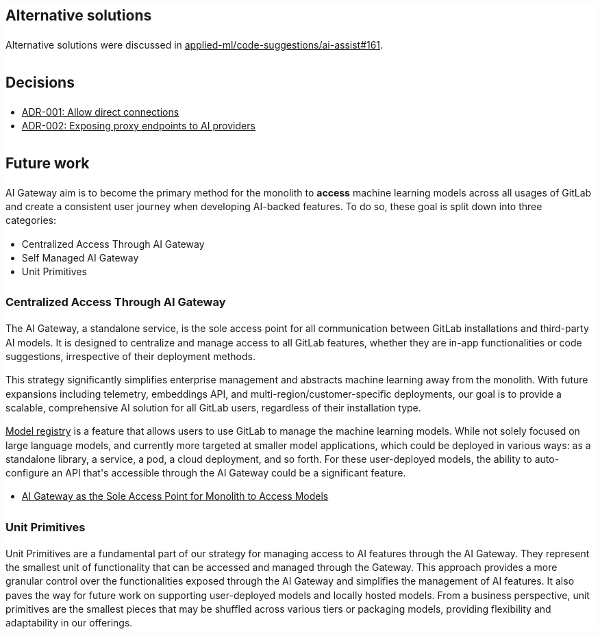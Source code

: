 ## Alternative solutions

Alternative solutions were discussed in
[applied-ml/code-suggestions/ai-assist#161](https://gitlab.com/gitlab-org/modelops/applied-ml/code-suggestions/ai-assist/-/issues/161#what-are-the-alternatives).

## Decisions

- [ADR-001: Allow direct connections](decisions/001_direct_connections.md)
- [ADR-002: Exposing proxy endpoints to AI providers](decisions/002_proxy.md)

## Future work

AI Gateway aim is to become the primary method for the monolith to **access** machine learning models across all usages of GitLab and create a consistent user journey when developing AI-backed features. To do so, these goal is split down into three categories:

- Centralized Access Through AI Gateway
- Self Managed AI Gateway
- Unit Primitives

### Centralized Access Through AI Gateway

The AI Gateway, a standalone service, is the sole access point for all communication between GitLab installations and third-party AI models. It is designed to centralize and manage access to all GitLab features, whether they are in-app functionalities or code suggestions, irrespective of their deployment methods.

This strategy significantly simplifies enterprise management and abstracts machine learning away from the monolith. With future expansions including telemetry, embeddings API, and multi-region/customer-specific deployments, our goal is to provide a scalable, comprehensive AI solution for all GitLab users, regardless of their installation type.

[Model registry](../../../user/project/ml/model_registry/index.md) is a feature that allows users to use GitLab to manage the machine learning models. While not solely focused on large language models, and currently more targeted at smaller model applications, which could be deployed in various ways: as a standalone library, a service, a pod, a cloud deployment, and so forth. For these user-deployed models, the ability to auto-configure an API that's accessible through the AI Gateway could be a significant feature.

- [AI Gateway as the Sole Access Point for Monolith to Access Models](https://gitlab.com/groups/gitlab-org/-/epics/13024)

### Unit Primitives

Unit Primitives are a fundamental part of our strategy for managing access to AI features through the AI Gateway. They represent the smallest unit of functionality that can be accessed and managed through the Gateway. This approach provides a more granular control over the functionalities exposed through the AI Gateway and simplifies the management of AI features. It also paves the way for future work on supporting user-deployed models and locally hosted models. From a business perspective, unit primitives are the smallest pieces that may be shuffled across various tiers or packaging models, providing flexibility and adaptability in our offerings.
